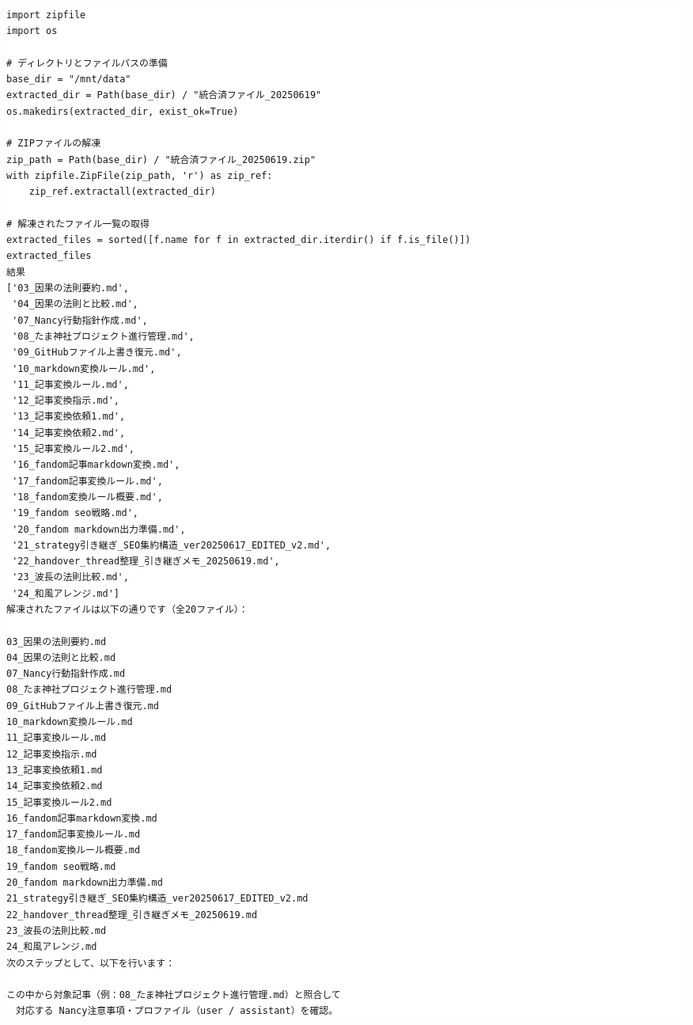```html
import zipfile
import os

# ディレクトリとファイルパスの準備
base_dir = "/mnt/data"
extracted_dir = Path(base_dir) / "統合済ファイル_20250619"
os.makedirs(extracted_dir, exist_ok=True)

# ZIPファイルの解凍
zip_path = Path(base_dir) / "統合済ファイル_20250619.zip"
with zipfile.ZipFile(zip_path, 'r') as zip_ref:
    zip_ref.extractall(extracted_dir)

# 解凍されたファイル一覧の取得
extracted_files = sorted([f.name for f in extracted_dir.iterdir() if f.is_file()])
extracted_files
結果
['03_因果の法則要約.md',
 '04_因果の法則と比較.md',
 '07_Nancy行動指針作成.md',
 '08_たま神社プロジェクト進行管理.md',
 '09_GitHubファイル上書き復元.md',
 '10_markdown変換ルール.md',
 '11_記事変換ルール.md',
 '12_記事変換指示.md',
 '13_記事変換依頼1.md',
 '14_記事変換依頼2.md',
 '15_記事変換ルール2.md',
 '16_fandom記事markdown変換.md',
 '17_fandom記事変換ルール.md',
 '18_fandom変換ルール概要.md',
 '19_fandom seo戦略.md',
 '20_fandom markdown出力準備.md',
 '21_strategy引き継ぎ_SEO集約構造_ver20250617_EDITED_v2.md',
 '22_handover_thread整理_引き継ぎメモ_20250619.md',
 '23_波長の法則比較.md',
 '24_和風アレンジ.md']
解凍されたファイルは以下の通りです（全20ファイル）：

03_因果の法則要約.md  
04_因果の法則と比較.md  
07_Nancy行動指針作成.md  
08_たま神社プロジェクト進行管理.md  
09_GitHubファイル上書き復元.md  
10_markdown変換ルール.md  
11_記事変換ルール.md  
12_記事変換指示.md  
13_記事変換依頼1.md  
14_記事変換依頼2.md  
15_記事変換ルール2.md  
16_fandom記事markdown変換.md  
17_fandom記事変換ルール.md  
18_fandom変換ルール概要.md  
19_fandom seo戦略.md  
20_fandom markdown出力準備.md  
21_strategy引き継ぎ_SEO集約構造_ver20250617_EDITED_v2.md  
22_handover_thread整理_引き継ぎメモ_20250619.md  
23_波長の法則比較.md  
24_和風アレンジ.md  
次のステップとして、以下を行います：

この中から対象記事（例：08_たま神社プロジェクト進行管理.md）と照合して
　対応する Nancy注意事項・プロファイル（user / assistant）を確認。
```